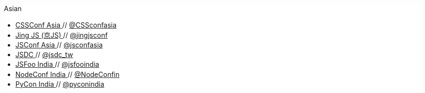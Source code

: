  Asian
</h3>
<ul>
 <li>
  <a href="http://cssconf.asia/">
   CSSConf Asia
  </a>
  //
  <a href="https://twitter.com/cssconfasia">
   @CSSconfasia
  </a>
 </li>
 <li>
  <a href="http://jsconf.cn">
   Jing JS (京JS)
  </a>
  //
  <a href="https://twitter.com/jingjsconf">
   @jingjsconf
  </a>
 </li>
 <li>
  <a href="http://jsconf.asia">
   JSConf Asia
  </a>
  //
  <a href="https://twitter.com/jsconfasia">
   @jsconfasia
  </a>
 </li>
 <li>
  <a href="http://jsdc.tw/">
   JSDC
  </a>
  //
  <a href="https://twitter.com/jsdc_tw">
   @jsdc_tw
  </a>
 </li>
 <li>
  <a href="https://jsfoo.in/">
   JSFoo India
  </a>
  //
  <a href="https://twitter.com/jsfooindia">
   @jsfooindia
  </a>
 </li>
 <li>
  <a href="http://www.nodeconf.in/">
   NodeConf India
  </a>
  //
  <a href="https://twitter.com/NodeConfIn">
   @NodeConfin
  </a>
 </li>
 <li>
  <a href="https://in.pycon.org/">
   PyCon India
  </a>
  //
  <a href="https://twitter.com/pyconindia">
   @pyconindia